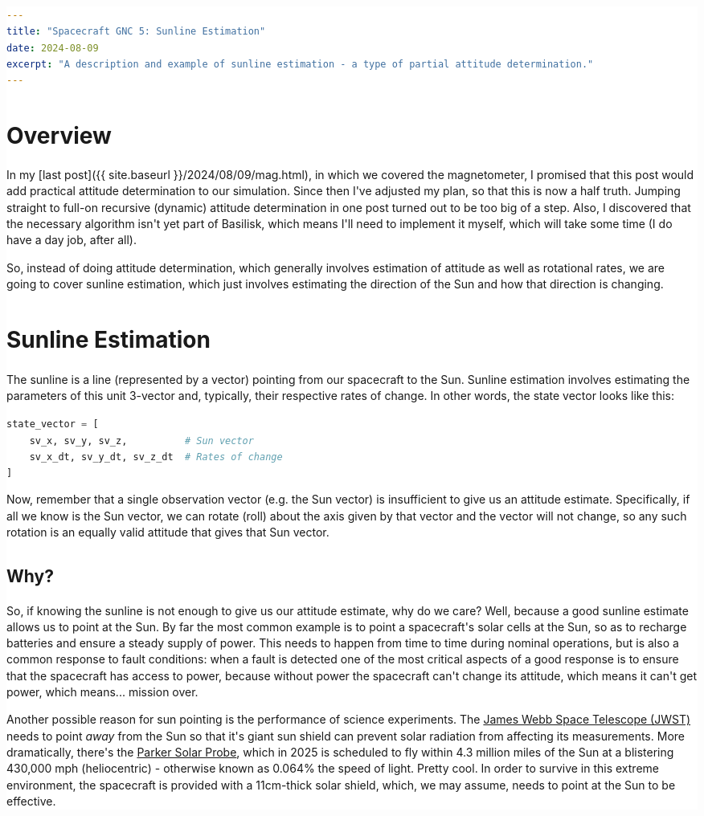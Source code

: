 ```yaml
---
title: "Spacecraft GNC 5: Sunline Estimation"
date: 2024-08-09
excerpt: "A description and example of sunline estimation - a type of partial attitude determination."
---
```


# Overview

In my [last post]({{ site.baseurl }}/2024/08/09/mag.html), in which we covered the magnetometer, I promised that this post would add practical attitude determination to our simulation. Since then I've adjusted my plan, so that this is now a half truth. Jumping straight to full-on recursive (dynamic) attitude determination in one post turned out to be too big of a step. Also, I discovered that the necessary algorithm isn't yet part of Basilisk, which means I'll need to implement it myself, which will take some time (I do have a day job, after all).

So, instead of doing attitude determination, which generally involves estimation of attitude as well as rotational rates, we are going to cover sunline estimation, which just involves estimating the direction of the Sun and how that direction is changing.

# Sunline Estimation

The sunline is a line (represented by a vector) pointing from our spacecraft to the Sun. Sunline estimation involves estimating the parameters of this unit 3-vector and, typically, their respective rates of change. In other words, the state vector looks like this:

```python
state_vector = [
	sv_x, sv_y, sv_z,          # Sun vector
	sv_x_dt, sv_y_dt, sv_z_dt  # Rates of change
]
```

Now, remember that a single observation vector (e.g. the Sun vector) is insufficient to give us an attitude estimate. Specifically, if all we know is the Sun vector, we can rotate (roll) about the axis given by that vector and the vector will not change, so any such rotation is an equally valid attitude that gives that Sun vector.

## Why?

So, if knowing the sunline is not enough to give us our attitude estimate, why do we care? Well, because a good sunline estimate allows us to point at the Sun. By far the most common example is to point a spacecraft's solar cells at the Sun, so as to recharge batteries and ensure a steady supply of power. This needs to happen from time to time during nominal operations, but is also a common response to fault conditions: when a fault is detected one of the most critical aspects of a good response is to ensure that the spacecraft has access to power, because without power the spacecraft can't change its attitude, which means it can't get power, which means... mission over.

Another possible reason for sun pointing is the performance of science experiments. The [James Webb Space Telescope (JWST)](https://webb.nasa.gov/) needs to point *away* from the Sun so that it's giant sun shield can prevent solar radiation from affecting its measurements. More dramatically, there's the [Parker Solar Probe](https://science.nasa.gov/mission/parker-solar-probe/), which in 2025 is scheduled to fly within 4.3 million miles of the Sun at a blistering 430,000 mph (heliocentric) - otherwise known as 0.064% the speed of light. Pretty cool. In order to survive in this extreme environment, the spacecraft is provided with a 11cm-thick solar shield, which, we may assume, needs to point at the Sun to be effective.
